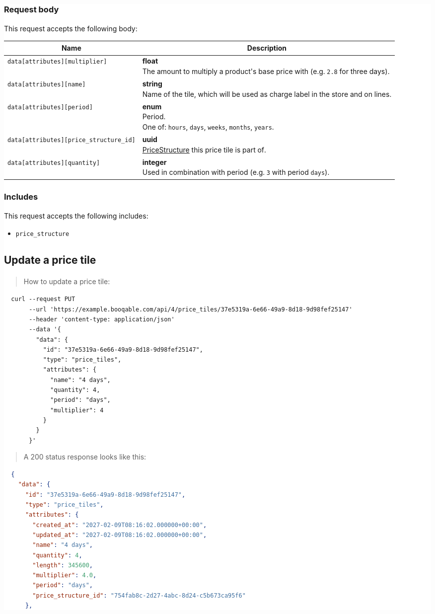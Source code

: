 
### Request body

This request accepts the following body:

Name | Description
-- | --
`data[attributes][multiplier]` | **float** <br>The amount to multiply a product's base price with (e.g. `2.8` for three days).
`data[attributes][name]` | **string** <br>Name of the tile, which will be used as charge label in the store and on lines.
`data[attributes][period]` | **enum** <br>Period.<br>One of: `hours`, `days`, `weeks`, `months`, `years`.
`data[attributes][price_structure_id]` | **uuid** <br>[PriceStructure](#price-structure) this price tile is part of. 
`data[attributes][quantity]` | **integer** <br>Used in combination with period (e.g. `3` with period `days`).


### Includes

This request accepts the following includes:

<ul>
  <li><code>price_structure</code></li>
</ul>


## Update a price tile


> How to update a price tile:

```shell
  curl --request PUT
       --url 'https://example.booqable.com/api/4/price_tiles/37e5319a-6e66-49a9-8d18-9d98fef25147'
       --header 'content-type: application/json'
       --data '{
         "data": {
           "id": "37e5319a-6e66-49a9-8d18-9d98fef25147",
           "type": "price_tiles",
           "attributes": {
             "name": "4 days",
             "quantity": 4,
             "period": "days",
             "multiplier": 4
           }
         }
       }'
```

> A 200 status response looks like this:

```json
  {
    "data": {
      "id": "37e5319a-6e66-49a9-8d18-9d98fef25147",
      "type": "price_tiles",
      "attributes": {
        "created_at": "2027-02-09T08:16:02.000000+00:00",
        "updated_at": "2027-02-09T08:16:02.000000+00:00",
        "name": "4 days",
        "quantity": 4,
        "length": 345600,
        "multiplier": 4.0,
        "period": "days",
        "price_structure_id": "754fab8c-2d27-4abc-8d24-c5b673ca95f6"
      },
```
